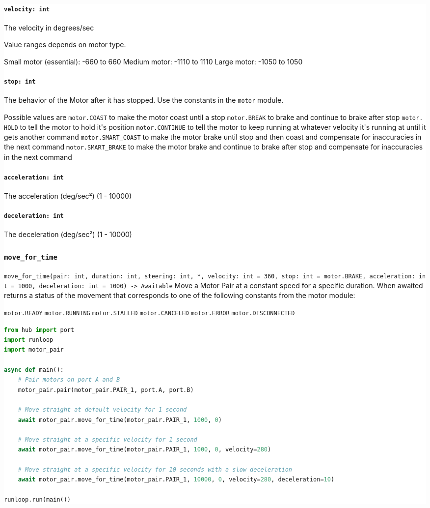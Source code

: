 #### `velocity: int`
The velocity in degrees/sec

Value ranges depends on motor type.

Small motor (essential): -660 to 660
Medium motor: -1110 to 1110
Large motor: -1050 to 1050
#### `stop: int`
The behavior of the Motor after it has stopped. Use the constants in the `motor` module.

Possible values are
`motor.COAST` to make the motor coast until a stop
`motor.BREAK` to brake and continue to brake after stop
`motor.HOLD` to tell the motor to hold it's position
`motor.CONTINUE` to tell the motor to keep running at whatever velocity it's running at until it gets another command
`motor.SMART_COAST` to make the motor brake until stop and then coast and compensate for inaccuracies in the next command
`motor.SMART_BRAKE` to make the motor brake and continue to brake after stop and compensate for inaccuracies in the next command
#### `acceleration: int`
The acceleration (deg/sec²) (1 - 10000)
#### `deceleration: int`
The deceleration (deg/sec²) (1 - 10000)
### `move_for_time`
`move_for_time(pair: int, duration: int, steering: int, *, velocity: int = 360, stop: int = motor.BRAKE, acceleration: int = 1000, deceleration: int = 1000) -> Awaitable`
Move a Motor Pair at a constant speed for a specific duration.
When awaited returns a status of the movement that corresponds to one of the following constants from the motor module:

`motor.READY`
`motor.RUNNING`
`motor.STALLED`
`motor.CANCELED`
`motor.ERROR`
`motor.DISCONNECTED`
```python
from hub import port
import runloop
import motor_pair

async def main():
    # Pair motors on port A and B 
    motor_pair.pair(motor_pair.PAIR_1, port.A, port.B)

    # Move straight at default velocity for 1 second 
    await motor_pair.move_for_time(motor_pair.PAIR_1, 1000, 0)

    # Move straight at a specific velocity for 1 second 
    await motor_pair.move_for_time(motor_pair.PAIR_1, 1000, 0, velocity=280)

    # Move straight at a specific velocity for 10 seconds with a slow deceleration 
    await motor_pair.move_for_time(motor_pair.PAIR_1, 10000, 0, velocity=280, deceleration=10)

runloop.run(main())
```
